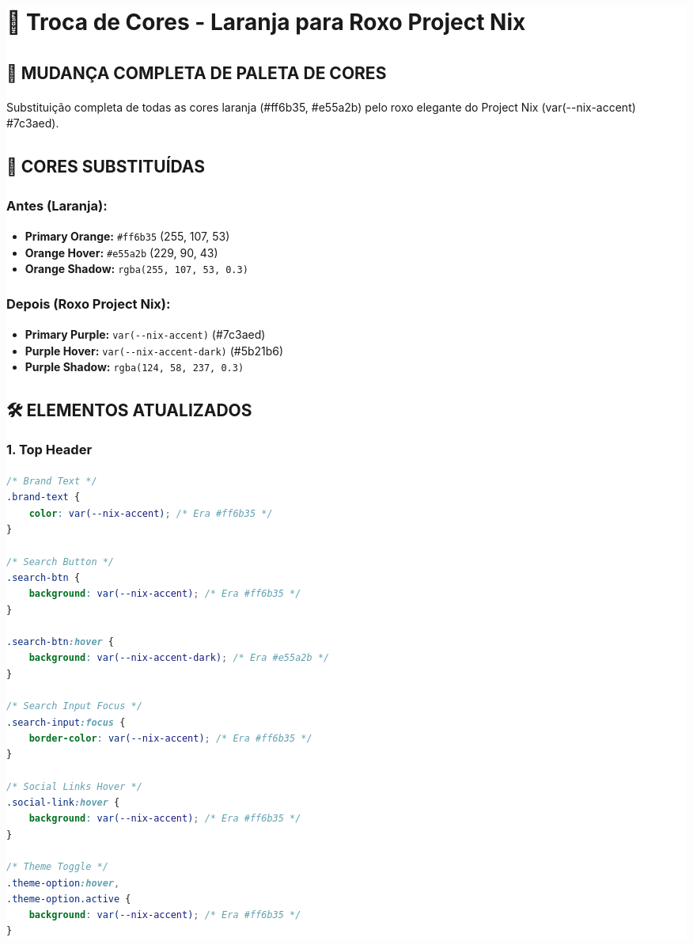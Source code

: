 # 🎨 Troca de Cores - Laranja para Roxo Project Nix

## 🔄 **MUDANÇA COMPLETA DE PALETA DE CORES**

Substituição completa de todas as cores laranja (#ff6b35, #e55a2b) pelo roxo elegante do Project Nix (var(--nix-accent) #7c3aed).

## 🎯 **CORES SUBSTITUÍDAS**

### **Antes (Laranja):**
- **Primary Orange:** `#ff6b35` (255, 107, 53)
- **Orange Hover:** `#e55a2b` (229, 90, 43)
- **Orange Shadow:** `rgba(255, 107, 53, 0.3)`

### **Depois (Roxo Project Nix):**
- **Primary Purple:** `var(--nix-accent)` (#7c3aed)
- **Purple Hover:** `var(--nix-accent-dark)` (#5b21b6)
- **Purple Shadow:** `rgba(124, 58, 237, 0.3)`

## 🛠️ **ELEMENTOS ATUALIZADOS**

### **1. Top Header**
```css
/* Brand Text */
.brand-text {
    color: var(--nix-accent); /* Era #ff6b35 */
}

/* Search Button */
.search-btn {
    background: var(--nix-accent); /* Era #ff6b35 */
}

.search-btn:hover {
    background: var(--nix-accent-dark); /* Era #e55a2b */
}

/* Search Input Focus */
.search-input:focus {
    border-color: var(--nix-accent); /* Era #ff6b35 */
}

/* Social Links Hover */
.social-link:hover {
    background: var(--nix-accent); /* Era #ff6b35 */
}

/* Theme Toggle */
.theme-option:hover,
.theme-option.active {
    background: var(--nix-accent); /* Era #ff6b35 */
}
```
